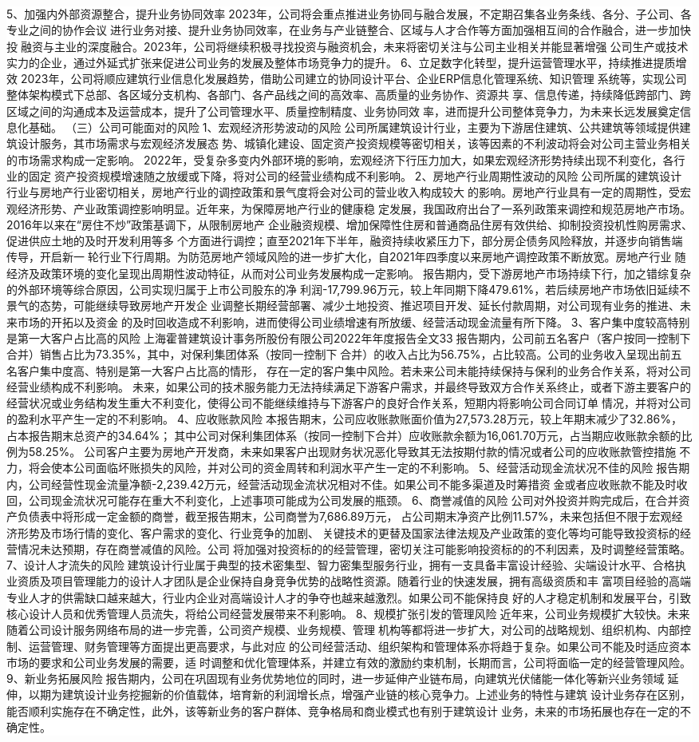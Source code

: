 5、加强内外部资源整合，提升业务协同效率
2023年，公司将会重点推进业务协同与融合发展，不定期召集各业务条线、各分、子公司、各专业之间的协作会议
进行业务对接、提升业务协同效率，在业务与产业链整合、区域与人才合作等方面加强相互间的合作融合，进一步加快投
融资与主业的深度融合。2023年，公司将继续积极寻找投资与融资机会，未来将密切关注与公司主业相关并能显著增强
公司生产或技术实力的企业，通过外延式扩张来促进公司业务的发展及整体市场竞争力的提升。
6、立足数字化转型，提升运营管理水平，持续推进提质增效
2023年，公司将顺应建筑行业信息化发展趋势，借助公司建立的协同设计平台、企业ERP信息化管理系统、知识管理
系统等，实现公司整体架构模式下总部、各区域分支机构、各部门、各产品线之间的高效率、高质量的业务协作、资源共
享、信息传递，持续降低跨部门、跨区域之间的沟通成本及运营成本，提升了公司管理水平、质量控制精度、业务协同效
率，进而提升公司整体竞争力，为未来长远发展奠定信息化基础。
（三）公司可能面对的风险
1、宏观经济形势波动的风险
公司所属建筑设计行业，主要为下游居住建筑、公共建筑等领域提供建筑设计服务，其市场需求与宏观经济发展态
势、城镇化建设、固定资产投资规模等密切相关，该等因素的不利波动将会对公司主营业务相关的市场需求构成一定影响。
2022年，受复杂多变内外部环境的影响，宏观经济下行压力加大，如果宏观经济形势持续出现不利变化，各行业的固定
资产投资规模增速随之放缓或下降，将对公司的经营业绩构成不利影响。
2、房地产行业周期性波动的风险
公司所属的建筑设计行业与房地产行业密切相关，房地产行业的调控政策和景气度将会对公司的营业收入构成较大
的影响。房地产行业具有一定的周期性，受宏观经济形势、产业政策调控影响明显。近年来，为保障房地产行业的健康稳
定发展，我国政府出台了一系列政策来调控和规范房地产市场。2016年以来在“房住不炒”政策基调下，从限制房地产
企业融资规模、增加保障性住房和普通商品住房有效供给、抑制投资投机性购房需求、促进供应土地的及时开发利用等多
个方面进行调控；直至2021年下半年，融资持续收紧压力下，部分房企债务风险释放，并逐步向销售端传导，开启新一
轮行业下行周期。为防范房地产领域风险的进一步扩大化，自2021年四季度以来房地产调控政策不断放宽。房地产行业
随经济及政策环境的变化呈现出周期性波动特征，从而对公司业务发展构成一定影响。
报告期内，受下游房地产市场持续下行，加之错综复杂的外部环境等综合原因，公司实现归属于上市公司股东的净
利润-17,799.96万元，较上年同期下降479.61%，若后续房地产市场依旧延续不景气的态势，可能继续导致房地产开发企
业调整长期经营部署、减少土地投资、推迟项目开发、延长付款周期，对公司现有业务的推进、未来市场的开拓以及资金
的及时回收造成不利影响，进而使得公司业绩增速有所放缓、经营活动现金流量有所下降。
3、客户集中度较高特别是第一大客户占比高的风险
上海霍普建筑设计事务所股份有限公司2022年年度报告全文33
报告期内，公司前五名客户（客户按同一控制下合并）销售占比为73.35%，其中，对保利集团体系（按同一控制下
合并）的收入占比为56.75%，占比较高。公司的业务收入呈现出前五名客户集中度高、特别是第一大客户占比高的情形，
存在一定的客户集中风险。若未来公司未能持续保持与保利的业务合作关系，将对公司经营业绩构成不利影响。
未来，如果公司的技术服务能力无法持续满足下游客户需求，并最终导致双方合作关系终止，或者下游主要客户的
经营状况或业务结构发生重大不利变化，使得公司不能继续维持与下游客户的良好合作关系，短期内将影响公司合同订单
情况，并将对公司的盈利水平产生一定的不利影响。
4、应收账款风险
本报告期末，公司应收账款账面价值为27,573.28万元，较上年期末减少了32.86%，占本报告期末总资产的34.64%；
其中公司对保利集团体系（按同一控制下合并）应收账款余额为16,061.70万元，占当期应收账款余额的比例为58.25%。
公司客户主要为房地产开发商，未来如果客户出现财务状况恶化导致其无法按期付款的情况或者公司的应收账款管控措施
不力，将会使本公司面临坏账损失的风险，并对公司的资金周转和利润水平产生一定的不利影响。
5、经营活动现金流状况不佳的风险
报告期内，公司经营性现金流量净额-2,239.42万元，经营活动现金流状况相对不佳。如果公司不能多渠道及时筹措资
金或者应收账款不能及时收回，公司现金流状况可能存在重大不利变化，上述事项可能成为公司发展的瓶颈。
6、商誉减值的风险
公司对外投资并购完成后，在合并资产负债表中将形成一定金额的商誉，截至报告期末，公司商誉为7,686.89万元，
占公司期末净资产比例11.57%，未来包括但不限于宏观经济形势及市场行情的变化、客户需求的变化、行业竞争的加剧、
关键技术的更替及国家法律法规及产业政策的变化等均可能导致投资标的经营情况未达预期，存在商誉减值的风险。公司
将加强对投资标的的经营管理，密切关注可能影响投资标的的不利因素，及时调整经营策略。
7、设计人才流失的风险
建筑设计行业属于典型的技术密集型、智力密集型服务行业，拥有一支具备丰富设计经验、尖端设计水平、合格执
业资质及项目管理能力的设计人才团队是企业保持自身竞争优势的战略性资源。随着行业的快速发展，拥有高级资质和丰
富项目经验的高端专业人才的供需缺口越来越大，行业内企业对高端设计人才的争夺也越来越激烈。如果公司不能保持良
好的人才稳定机制和发展平台，引致核心设计人员和优秀管理人员流失，将给公司经营发展带来不利影响。
8、规模扩张引发的管理风险
近年来，公司业务规模扩大较快。未来随着公司设计服务网络布局的进一步完善，公司资产规模、业务规模、管理
机构等都将进一步扩大，对公司的战略规划、组织机构、内部控制、运营管理、财务管理等方面提出更高要求，与此对应
的公司经营活动、组织架构和管理体系亦将趋于复杂。如果公司不能及时适应资本市场的要求和公司业务发展的需要，适
时调整和优化管理体系，并建立有效的激励约束机制，长期而言，公司将面临一定的经营管理风险。
9、新业务拓展风险
报告期内，公司在巩固现有业务优势地位的同时，进一步延伸产业链布局，向建筑光伏储能一体化等新兴业务领域
延伸，以期为建筑设计业务挖掘新的价值载体，培育新的利润增长点，增强产业链的核心竞争力。上述业务的特性与建筑
设计业务存在区别，能否顺利实施存在不确定性，此外，该等新业务的客户群体、竞争格局和商业模式也有别于建筑设计
业务，未来的市场拓展也存在一定的不确定性。